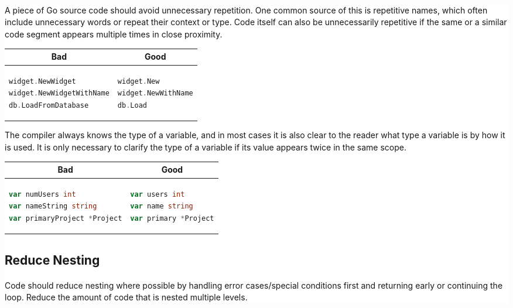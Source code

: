 A piece of Go source code should avoid unnecessary repetition. One common source
of this is repetitive names, which often include unnecessary words or repeat
their context or type. Code itself can also be unnecessarily repetitive if the
same or a similar code segment appears multiple times in close proximity.

<table>
<thead><tr><th>Bad</th><th>Good</th></tr></thead>
<tbody>
<tr><td>

```go
widget.NewWidget
widget.NewWidgetWithName
db.LoadFromDatabase
```

</td><td>

```go
widget.New
widget.NewWithName
db.Load
```

</td></tr>
</tbody></table>

The compiler always knows the type of a variable, and in most cases it is also
clear to the reader what type a variable is by how it is used. It is only
necessary to clarify the type of a variable if its value appears twice in the
same scope.

<table>
<thead><tr><th>Bad</th><th>Good</th></tr></thead>
<tbody>
<tr><td>

```go
var numUsers int
var nameString string
var primaryProject *Project
```

</td><td>

```go
var users int
var name string
var primary *Project
```

</td></tr>
</tbody></table>

## Reduce Nesting

Code should reduce nesting where possible by handling error cases/special
conditions first and returning early or continuing the loop. Reduce the amount
of code that is nested multiple levels.
